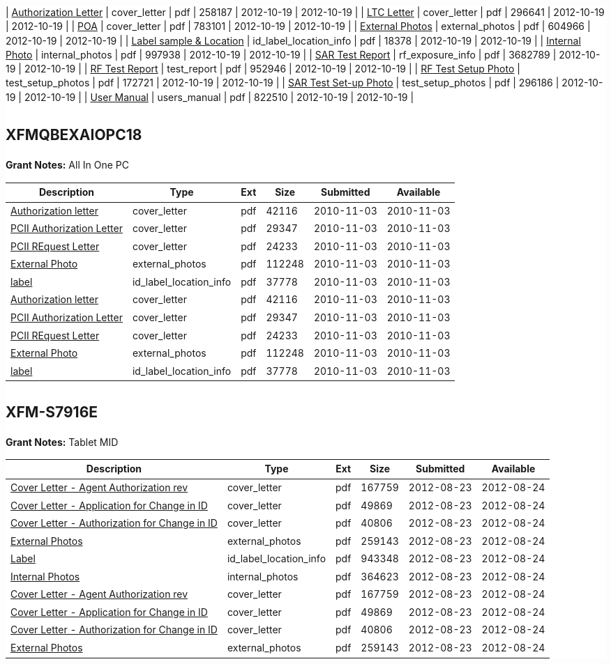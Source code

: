 | [Authorization Letter](XFM-QBA757/0a4a14982c4f8af85956e0a2cd62844f/1819062.pdf) | cover_letter | pdf | 258187 | 2012-10-19 | 2012-10-19 |
| [LTC Letter](XFM-QBA757/0a4a14982c4f8af85956e0a2cd62844f/1819063.pdf) | cover_letter | pdf | 296641 | 2012-10-19 | 2012-10-19 |
| [POA](XFM-QBA757/0a4a14982c4f8af85956e0a2cd62844f/1819064.pdf) | cover_letter | pdf | 783101 | 2012-10-19 | 2012-10-19 |
| [External Photos](XFM-QBA757/0a4a14982c4f8af85956e0a2cd62844f/1819065.pdf) | external_photos | pdf | 604966 | 2012-10-19 | 2012-10-19 |
| [Label sample & Location](XFM-QBA757/0a4a14982c4f8af85956e0a2cd62844f/1819066.pdf) | id_label_location_info | pdf | 18378 | 2012-10-19 | 2012-10-19 |
| [Internal Photo](XFM-QBA757/0a4a14982c4f8af85956e0a2cd62844f/1819067.pdf) | internal_photos | pdf | 997938 | 2012-10-19 | 2012-10-19 |
| [SAR Test Report](XFM-QBA757/0a4a14982c4f8af85956e0a2cd62844f/1819086.pdf) | rf_exposure_info | pdf | 3682789 | 2012-10-19 | 2012-10-19 |
| [RF Test Report](XFM-QBA757/0a4a14982c4f8af85956e0a2cd62844f/1819118.pdf) | test_report | pdf | 952946 | 2012-10-19 | 2012-10-19 |
| [RF Test Setup Photo](XFM-QBA757/0a4a14982c4f8af85956e0a2cd62844f/1819119.pdf) | test_setup_photos | pdf | 172721 | 2012-10-19 | 2012-10-19 |
| [SAR Test Set-up Photo](XFM-QBA757/0a4a14982c4f8af85956e0a2cd62844f/1819075.pdf) | test_setup_photos | pdf | 296186 | 2012-10-19 | 2012-10-19 |
| [User Manual](XFM-QBA757/0a4a14982c4f8af85956e0a2cd62844f/1819076.pdf) | users_manual | pdf | 822510 | 2012-10-19 | 2012-10-19 |
## XFMQBEXAIOPC18
**Grant Notes:** All In One PC

| Description | Type | Ext | Size | Submitted | Available |
| ----------- | ---- | --- | ---- | --------- | --------- |
| [Authorization letter](XFMQBEXAIOPC18/91a5adf503286f7046da7066f82b52e8/1370653.pdf) | cover_letter | pdf | 42116 | 2010-11-03 | 2010-11-03 |
| [PCII Authorization Letter](XFMQBEXAIOPC18/91a5adf503286f7046da7066f82b52e8/1370654.pdf) | cover_letter | pdf | 29347 | 2010-11-03 | 2010-11-03 |
| [PCII REquest Letter](XFMQBEXAIOPC18/91a5adf503286f7046da7066f82b52e8/1370655.pdf) | cover_letter | pdf | 24233 | 2010-11-03 | 2010-11-03 |
| [External Photo](XFMQBEXAIOPC18/91a5adf503286f7046da7066f82b52e8/1369476.pdf) | external_photos | pdf | 112248 | 2010-11-03 | 2010-11-03 |
| [label](XFMQBEXAIOPC18/91a5adf503286f7046da7066f82b52e8/1370656.pdf) | id_label_location_info | pdf | 37778 | 2010-11-03 | 2010-11-03 |
| [Authorization letter](XFMQBEXAIOPC18/c1316d2ad3179d0293b3fcaa633ddb5a/1370653.pdf) | cover_letter | pdf | 42116 | 2010-11-03 | 2010-11-03 |
| [PCII Authorization Letter](XFMQBEXAIOPC18/c1316d2ad3179d0293b3fcaa633ddb5a/1370654.pdf) | cover_letter | pdf | 29347 | 2010-11-03 | 2010-11-03 |
| [PCII REquest Letter](XFMQBEXAIOPC18/c1316d2ad3179d0293b3fcaa633ddb5a/1370655.pdf) | cover_letter | pdf | 24233 | 2010-11-03 | 2010-11-03 |
| [External Photo](XFMQBEXAIOPC18/c1316d2ad3179d0293b3fcaa633ddb5a/1369476.pdf) | external_photos | pdf | 112248 | 2010-11-03 | 2010-11-03 |
| [label](XFMQBEXAIOPC18/c1316d2ad3179d0293b3fcaa633ddb5a/1370656.pdf) | id_label_location_info | pdf | 37778 | 2010-11-03 | 2010-11-03 |
## XFM-S7916E
**Grant Notes:** Tablet MID

| Description | Type | Ext | Size | Submitted | Available |
| ----------- | ---- | --- | ---- | --------- | --------- |
| [Cover Letter - Agent Authorization rev](XFM-S7916E/4ae6d5e665fbcd40dff3cce8e8636e5a/1773177.pdf) | cover_letter | pdf | 167759 | 2012-08-23 | 2012-08-24 |
| [Cover Letter - Application for Change in ID](XFM-S7916E/4ae6d5e665fbcd40dff3cce8e8636e5a/1773178.pdf) | cover_letter | pdf | 49869 | 2012-08-23 | 2012-08-24 |
| [Cover Letter - Authorization for Change in ID](XFM-S7916E/4ae6d5e665fbcd40dff3cce8e8636e5a/1773179.pdf) | cover_letter | pdf | 40806 | 2012-08-23 | 2012-08-24 |
| [External Photos](XFM-S7916E/4ae6d5e665fbcd40dff3cce8e8636e5a/1767041.pdf) | external_photos | pdf | 259143 | 2012-08-23 | 2012-08-24 |
| [Label](XFM-S7916E/4ae6d5e665fbcd40dff3cce8e8636e5a/1773182.pdf) | id_label_location_info | pdf | 943348 | 2012-08-23 | 2012-08-24 |
| [Internal Photos](XFM-S7916E/4ae6d5e665fbcd40dff3cce8e8636e5a/1767043.pdf) | internal_photos | pdf | 364623 | 2012-08-23 | 2012-08-24 |
| [Cover Letter - Agent Authorization rev](XFM-S7916E/f4f62f41080f27bae7806009af0d2888/1773177.pdf) | cover_letter | pdf | 167759 | 2012-08-23 | 2012-08-24 |
| [Cover Letter - Application for Change in ID](XFM-S7916E/f4f62f41080f27bae7806009af0d2888/1773178.pdf) | cover_letter | pdf | 49869 | 2012-08-23 | 2012-08-24 |
| [Cover Letter - Authorization for Change in ID](XFM-S7916E/f4f62f41080f27bae7806009af0d2888/1773179.pdf) | cover_letter | pdf | 40806 | 2012-08-23 | 2012-08-24 |
| [External Photos](XFM-S7916E/f4f62f41080f27bae7806009af0d2888/1767041.pdf) | external_photos | pdf | 259143 | 2012-08-23 | 2012-08-24 |